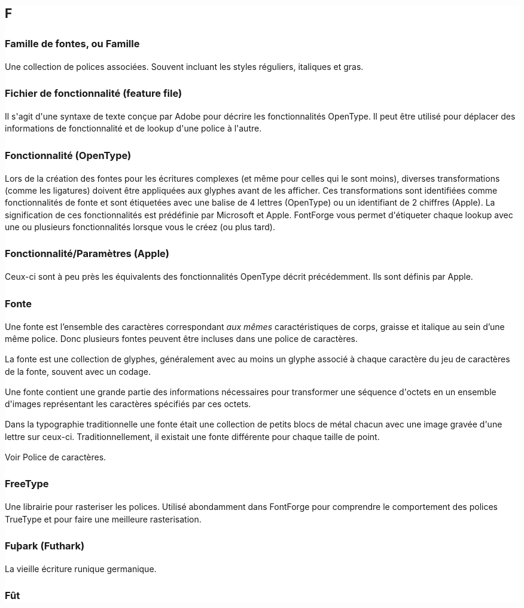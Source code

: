 ## F

### Famille de fontes, ou Famille

Une collection de polices associées. Souvent incluant les styles réguliers, italiques et gras.

### Fichier de fonctionnalité (feature file)

Il s'agit d'une syntaxe de texte conçue par Adobe pour décrire les fonctionnalités OpenType. Il peut être utilisé pour déplacer des informations de fonctionnalité et de lookup d'une police à l'autre.

### Fonctionnalité (OpenType)

Lors de la création des fontes pour les écritures complexes (et même pour celles qui le sont moins), diverses transformations (comme les ligatures) doivent être appliquées aux glyphes avant de les afficher. Ces transformations sont identifiées comme fonctionnalités de fonte et sont étiquetées avec une balise de 4 lettres (OpenType) ou un identifiant de 2 chiffres (Apple). La signification de ces fonctionnalités est prédéfinie par Microsoft et Apple. FontForge vous permet d'étiqueter chaque lookup avec une ou plusieurs fonctionnalités lorsque vous le créez (ou plus tard).

### Fonctionnalité/Paramètres (Apple)

Ceux-ci sont à peu près les équivalents des fonctionnalités OpenType décrit précédemment. Ils sont définis par Apple.

### Fonte

Une fonte est l’ensemble des caractères correspondant *aux mêmes* caractéristiques de corps, graisse et italique au sein d’une même police.  Donc plusieurs fontes peuvent être incluses dans une police de caractères.

La fonte est une collection de glyphes, généralement avec au moins un glyphe associé à chaque caractère du jeu de caractères de la fonte, souvent avec un codage.

Une fonte contient une grande partie des informations nécessaires pour transformer une séquence d'octets en un ensemble d'images représentant les caractères spécifiés par ces octets.

Dans la typographie traditionnelle une fonte était une collection de petits blocs de métal chacun avec une image gravée d'une lettre sur ceux-ci. Traditionnellement, il existait une fonte différente pour chaque taille de point.

Voir Police de caractères.

### FreeType

Une librairie pour rasteriser les polices. Utilisé abondamment dans FontForge pour comprendre le comportement des polices TrueType et pour faire une meilleure rasterisation.

### Fuþark (Futhark)

La vieille écriture runique germanique.

### Fût
